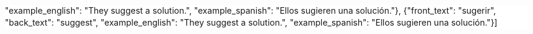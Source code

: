 "example_english": "They suggest a solution.", "example_spanish": "Ellos sugieren una solución."}, {"front_text": "sugerir", "back_text": "suggest", "example_english": "They suggest a solution.", "example_spanish": "Ellos sugieren una solución."}]</script>